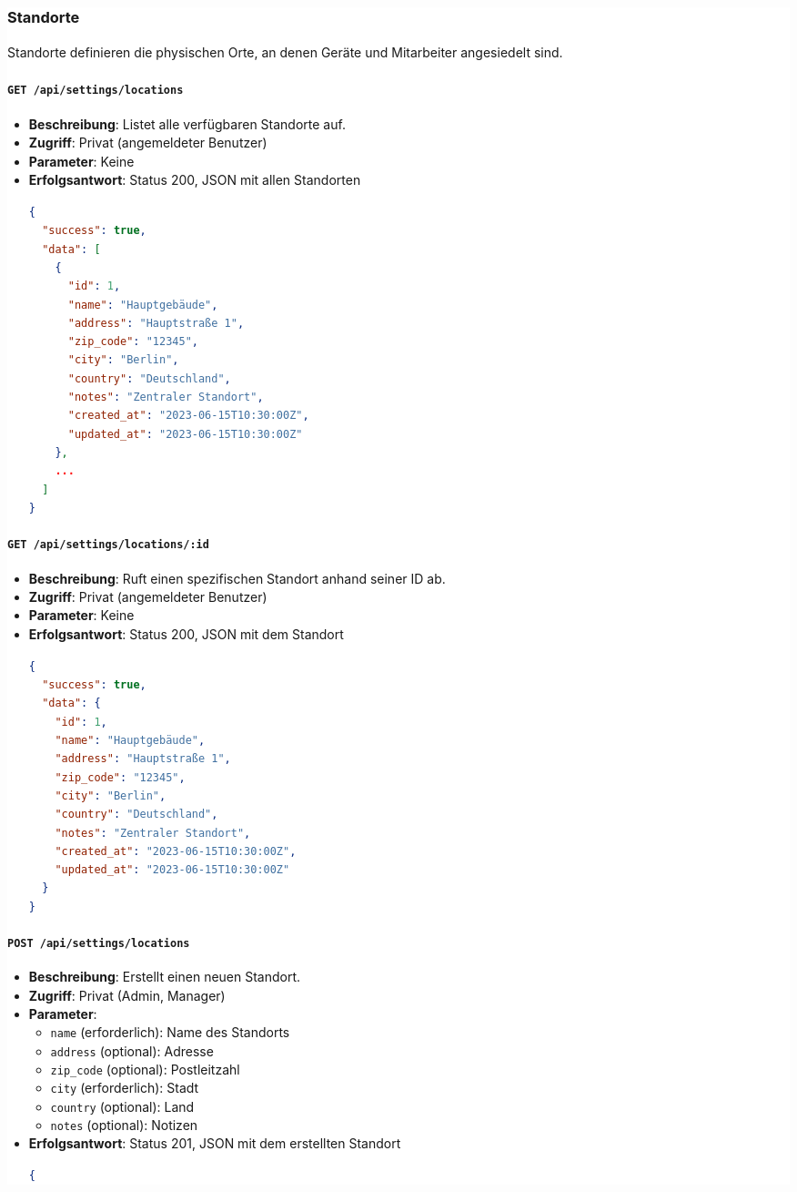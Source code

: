 ### Standorte

Standorte definieren die physischen Orte, an denen Geräte und Mitarbeiter angesiedelt sind.

#### `GET /api/settings/locations`
- **Beschreibung**: Listet alle verfügbaren Standorte auf.
- **Zugriff**: Privat (angemeldeter Benutzer)
- **Parameter**: Keine
- **Erfolgsantwort**: Status 200, JSON mit allen Standorten
  ```json
  {
    "success": true,
    "data": [
      {
        "id": 1,
        "name": "Hauptgebäude",
        "address": "Hauptstraße 1",
        "zip_code": "12345",
        "city": "Berlin",
        "country": "Deutschland",
        "notes": "Zentraler Standort",
        "created_at": "2023-06-15T10:30:00Z",
        "updated_at": "2023-06-15T10:30:00Z"
      },
      ...
    ]
  }
  ```

#### `GET /api/settings/locations/:id`
- **Beschreibung**: Ruft einen spezifischen Standort anhand seiner ID ab.
- **Zugriff**: Privat (angemeldeter Benutzer)
- **Parameter**: Keine
- **Erfolgsantwort**: Status 200, JSON mit dem Standort
  ```json
  {
    "success": true,
    "data": {
      "id": 1,
      "name": "Hauptgebäude",
      "address": "Hauptstraße 1",
      "zip_code": "12345",
      "city": "Berlin",
      "country": "Deutschland",
      "notes": "Zentraler Standort",
      "created_at": "2023-06-15T10:30:00Z",
      "updated_at": "2023-06-15T10:30:00Z"
    }
  }
  ```

#### `POST /api/settings/locations`
- **Beschreibung**: Erstellt einen neuen Standort.
- **Zugriff**: Privat (Admin, Manager)
- **Parameter**:
  - `name` (erforderlich): Name des Standorts
  - `address` (optional): Adresse
  - `zip_code` (optional): Postleitzahl
  - `city` (erforderlich): Stadt
  - `country` (optional): Land
  - `notes` (optional): Notizen
- **Erfolgsantwort**: Status 201, JSON mit dem erstellten Standort
  ```json
  {
  ```